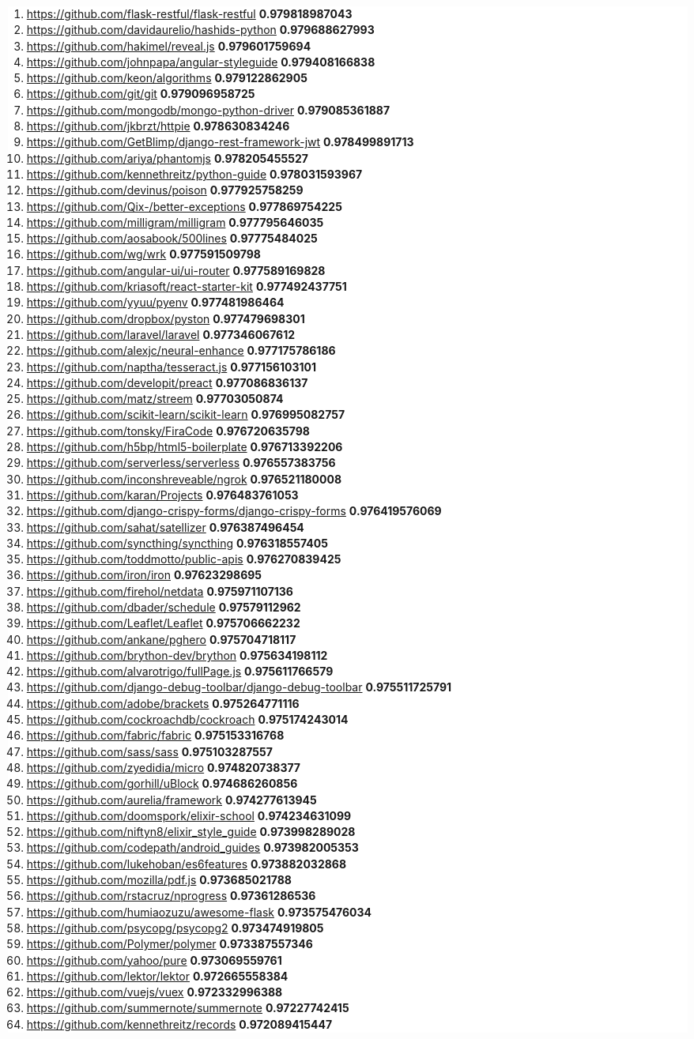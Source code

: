  1. https://github.com/flask-restful/flask-restful **0.979818987043**
 1. https://github.com/davidaurelio/hashids-python **0.979688627993**
 1. https://github.com/hakimel/reveal.js **0.979601759694**
 1. https://github.com/johnpapa/angular-styleguide **0.979408166838**
 1. https://github.com/keon/algorithms **0.979122862905**
 1. https://github.com/git/git **0.979096958725**
 1. https://github.com/mongodb/mongo-python-driver **0.979085361887**
 1. https://github.com/jkbrzt/httpie **0.978630834246**
 1. https://github.com/GetBlimp/django-rest-framework-jwt **0.978499891713**
 1. https://github.com/ariya/phantomjs **0.978205455527**
 1. https://github.com/kennethreitz/python-guide **0.978031593967**
 1. https://github.com/devinus/poison **0.977925758259**
 1. https://github.com/Qix-/better-exceptions **0.977869754225**
 1. https://github.com/milligram/milligram **0.977795646035**
 1. https://github.com/aosabook/500lines **0.97775484025**
 1. https://github.com/wg/wrk **0.977591509798**
 1. https://github.com/angular-ui/ui-router **0.977589169828**
 1. https://github.com/kriasoft/react-starter-kit **0.977492437751**
 1. https://github.com/yyuu/pyenv **0.977481986464**
 1. https://github.com/dropbox/pyston **0.977479698301**
 1. https://github.com/laravel/laravel **0.977346067612**
 1. https://github.com/alexjc/neural-enhance **0.977175786186**
 1. https://github.com/naptha/tesseract.js **0.977156103101**
 1. https://github.com/developit/preact **0.977086836137**
 1. https://github.com/matz/streem **0.97703050874**
 1. https://github.com/scikit-learn/scikit-learn **0.976995082757**
 1. https://github.com/tonsky/FiraCode **0.976720635798**
 1. https://github.com/h5bp/html5-boilerplate **0.976713392206**
 1. https://github.com/serverless/serverless **0.976557383756**
 1. https://github.com/inconshreveable/ngrok **0.976521180008**
 1. https://github.com/karan/Projects **0.976483761053**
 1. https://github.com/django-crispy-forms/django-crispy-forms **0.976419576069**
 1. https://github.com/sahat/satellizer **0.976387496454**
 1. https://github.com/syncthing/syncthing **0.976318557405**
 1. https://github.com/toddmotto/public-apis **0.976270839425**
 1. https://github.com/iron/iron **0.97623298695**
 1. https://github.com/firehol/netdata **0.975971107136**
 1. https://github.com/dbader/schedule **0.97579112962**
 1. https://github.com/Leaflet/Leaflet **0.975706662232**
 1. https://github.com/ankane/pghero **0.975704718117**
 1. https://github.com/brython-dev/brython **0.975634198112**
 1. https://github.com/alvarotrigo/fullPage.js **0.975611766579**
 1. https://github.com/django-debug-toolbar/django-debug-toolbar **0.975511725791**
 1. https://github.com/adobe/brackets **0.975264771116**
 1. https://github.com/cockroachdb/cockroach **0.975174243014**
 1. https://github.com/fabric/fabric **0.975153316768**
 1. https://github.com/sass/sass **0.975103287557**
 1. https://github.com/zyedidia/micro **0.974820738377**
 1. https://github.com/gorhill/uBlock **0.974686260856**
 1. https://github.com/aurelia/framework **0.974277613945**
 1. https://github.com/doomspork/elixir-school **0.974234631099**
 1. https://github.com/niftyn8/elixir_style_guide **0.973998289028**
 1. https://github.com/codepath/android_guides **0.973982005353**
 1. https://github.com/lukehoban/es6features **0.973882032868**
 1. https://github.com/mozilla/pdf.js **0.973685021788**
 1. https://github.com/rstacruz/nprogress **0.97361286536**
 1. https://github.com/humiaozuzu/awesome-flask **0.973575476034**
 1. https://github.com/psycopg/psycopg2 **0.973474919805**
 1. https://github.com/Polymer/polymer **0.973387557346**
 1. https://github.com/yahoo/pure **0.973069559761**
 1. https://github.com/lektor/lektor **0.972665558384**
 1. https://github.com/vuejs/vuex **0.972332996388**
 1. https://github.com/summernote/summernote **0.97227742415**
 1. https://github.com/kennethreitz/records **0.972089415447**